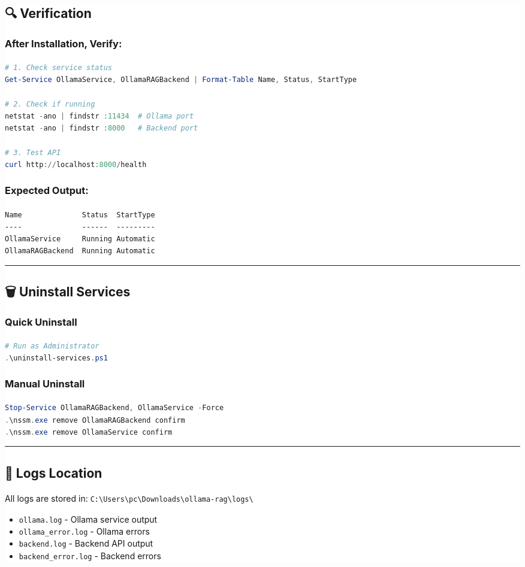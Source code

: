 
## 🔍 Verification

### After Installation, Verify:

```powershell
# 1. Check service status
Get-Service OllamaService, OllamaRAGBackend | Format-Table Name, Status, StartType

# 2. Check if running
netstat -ano | findstr :11434  # Ollama port
netstat -ano | findstr :8000   # Backend port

# 3. Test API
curl http://localhost:8000/health
```

### Expected Output:

```
Name              Status  StartType
----              ------  ---------
OllamaService     Running Automatic
OllamaRAGBackend  Running Automatic
```

---

## 🗑️ Uninstall Services

### Quick Uninstall
```powershell
# Run as Administrator
.\uninstall-services.ps1
```

### Manual Uninstall
```powershell
Stop-Service OllamaRAGBackend, OllamaService -Force
.\nssm.exe remove OllamaRAGBackend confirm
.\nssm.exe remove OllamaService confirm
```

---

## 📝 Logs Location

All logs are stored in: `C:\Users\pc\Downloads\ollama-rag\logs\`

- `ollama.log` - Ollama service output
- `ollama_error.log` - Ollama errors
- `backend.log` - Backend API output  
- `backend_error.log` - Backend errors
